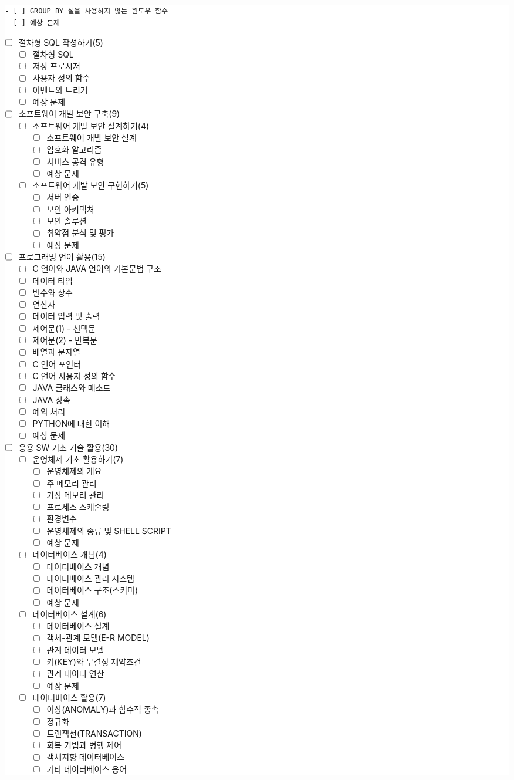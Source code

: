     - [ ] GROUP BY 절을 사용하지 않는 윈도우 함수
    - [ ] 예상 문제
  - [ ] 절차형 SQL 작성하기(5)
    - [ ] 절차형 SQL
    - [ ] 저장 프로시저
    - [ ] 사용자 정의 함수
    - [ ] 이벤트와 트리거
    - [ ] 예상 문제
- [ ] 소프트웨어 개발 보안 구축(9)
  - [ ] 소프트웨어 개발 보안 설계하기(4)
    - [ ] 소프트웨어 개발 보안 설계
    - [ ] 암호화 알고리즘
    - [ ] 서비스 공격 유형
    - [ ] 예상 문제
  - [ ] 소프트웨어 개발 보안 구현하기(5)
    - [ ] 서버 인증
    - [ ] 보안 아키텍처
    - [ ] 보안 솔루션
    - [ ] 취약점 분석 및 평가
    - [ ] 예상 문제
- [ ] 프로그래밍 언어 활용(15)
  - [ ] C 언어와 JAVA 언어의 기본문법 구조
  - [ ] 데이터 타입
  - [ ] 변수와 상수
  - [ ] 연산자
  - [ ] 데이터 입력 및 출력
  - [ ] 제어문(1) - 선택문
  - [ ] 제어문(2) - 반복문
  - [ ] 배열과 문자열
  - [ ] C 언어 포인터
  - [ ] C 언어 사용자 정의 함수
  - [ ] JAVA 클래스와 메소드
  - [ ] JAVA 상속
  - [ ] 예외 처리
  - [ ] PYTHON에 대한 이해
  - [ ] 예상 문제
- [ ] 응용 SW 기초 기술 활용(30)
  - [ ] 운영체제 기초 활용하기(7)
    - [ ] 운영체제의 개요
    - [ ] 주 메모리 관리
    - [ ] 가상 메모리 관리
    - [ ] 프로세스 스케줄링
    - [ ] 환경변수
    - [ ] 운영체제의 종류 및 SHELL SCRIPT
    - [ ] 예상 문제
  - [ ] 데이터베이스 개념(4)
    - [ ] 데이터베이스 개념
    - [ ] 데이터베이스 관리 시스템
    - [ ] 데이터베이스 구조(스키마)
    - [ ] 예상 문제
  - [ ] 데이터베이스 설계(6)
    - [ ] 데이터베이스 설계
    - [ ] 객체-관계 모델(E-R MODEL)
    - [ ] 관계 데이터 모델
    - [ ] 키(KEY)와 무결성 제약조건
    - [ ] 관계 데이터 연산
    - [ ] 예상 문제
  - [ ] 데이터베이스 활용(7)
    - [ ] 이상(ANOMALY)과 함수적 종속
    - [ ] 정규화
    - [ ] 트랜잭션(TRANSACTION)
    - [ ] 회복 기법과 병행 제어
    - [ ] 객체지향 데이터베이스
    - [ ] 기타 데이터베이스 용어